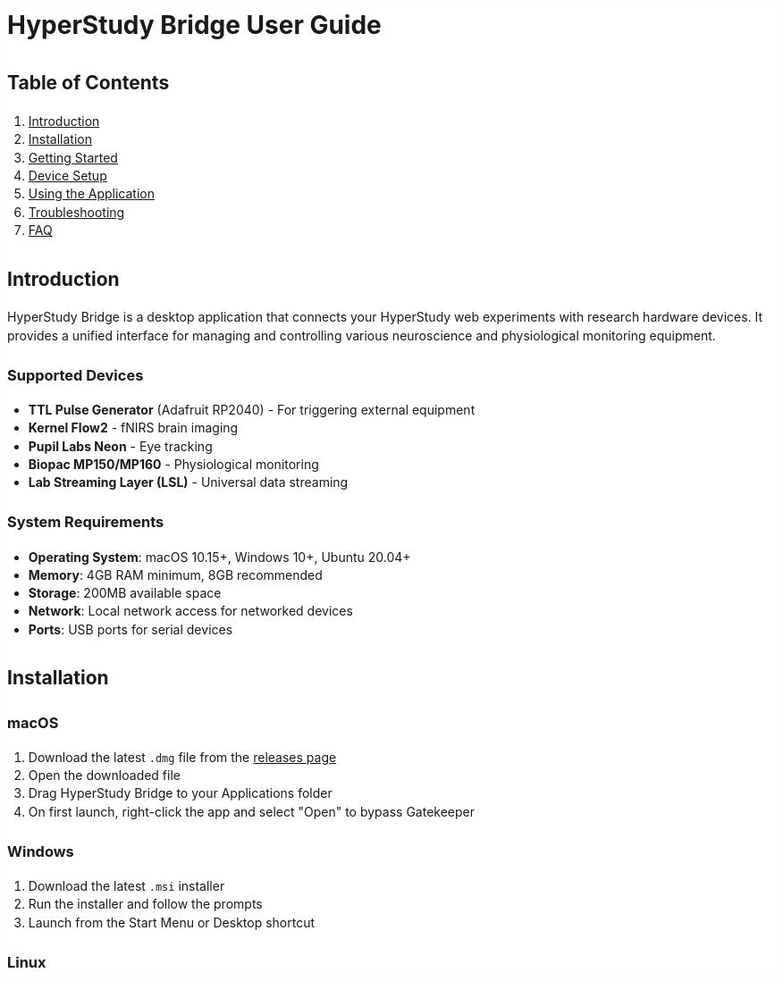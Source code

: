 # HyperStudy Bridge User Guide

## Table of Contents
1. [Introduction](#introduction)
2. [Installation](#installation)
3. [Getting Started](#getting-started)
4. [Device Setup](#device-setup)
5. [Using the Application](#using-the-application)
6. [Troubleshooting](#troubleshooting)
7. [FAQ](#faq)

## Introduction

HyperStudy Bridge is a desktop application that connects your HyperStudy web experiments with research hardware devices. It provides a unified interface for managing and controlling various neuroscience and physiological monitoring equipment.

### Supported Devices
- **TTL Pulse Generator** (Adafruit RP2040) - For triggering external equipment
- **Kernel Flow2** - fNIRS brain imaging
- **Pupil Labs Neon** - Eye tracking
- **Biopac MP150/MP160** - Physiological monitoring
- **Lab Streaming Layer (LSL)** - Universal data streaming

### System Requirements
- **Operating System**: macOS 10.15+, Windows 10+, Ubuntu 20.04+
- **Memory**: 4GB RAM minimum, 8GB recommended
- **Storage**: 200MB available space
- **Network**: Local network access for networked devices
- **Ports**: USB ports for serial devices

## Installation

### macOS

1. Download the latest `.dmg` file from the [releases page](https://github.com/your-org/hyperstudy-bridge/releases)
2. Open the downloaded file
3. Drag HyperStudy Bridge to your Applications folder
4. On first launch, right-click the app and select "Open" to bypass Gatekeeper

### Windows

1. Download the latest `.msi` installer
2. Run the installer and follow the prompts
3. Launch from the Start Menu or Desktop shortcut

### Linux
